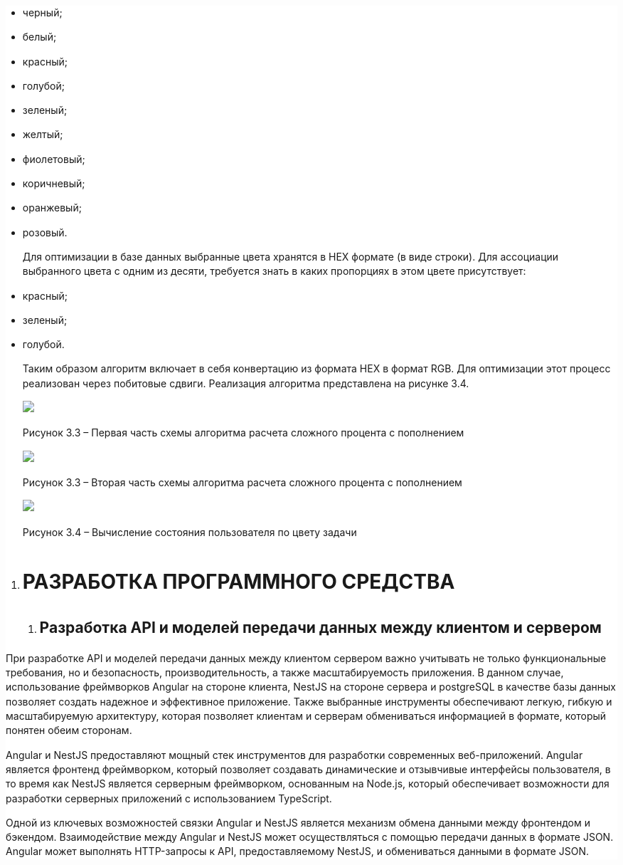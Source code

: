 - черный;
- белый;
- красный;
- голубой;
- зеленый;
- желтый;
- фиолетовый;
- коричневый;
- оранжевый;
- розовый.

  Для оптимизации в базе данных выбранные цвета хранятся в HEX формате (в виде строки). Для ассоциации выбранного цвета с одним из десяти, требуется знать в каких пропорциях в этом цвете присутствует:

- красный;
- зеленый;
- голубой.

  Таким образом алгоритм включает в себя конвертацию из формата HEX в формат RGB. Для оптимизации этот процесс реализован через побитовые сдвиги. Реализация алгоритма представлена на рисунке 3.4.









  ![](Aspose.Words.bedc648c-b7f6-4db0-96bc-4ab895b0bcd3.011.png)

  Рисунок <a name="гл3схемаавт"></a>3.3 – Первая часть схемы алгоритма расчета сложного процента с пополнением

  ![](Aspose.Words.bedc648c-b7f6-4db0-96bc-4ab895b0bcd3.012.png)

  Рисунок 3.3 – Вторая часть схемы алгоритма расчета сложного процента с пополнением

  ![](Aspose.Words.bedc648c-b7f6-4db0-96bc-4ab895b0bcd3.013.png)

  Рисунок <a name="гл3схемадобпланамер"></a>3.4 – Вычисление состояния пользователя по цвету задачи
1. # <a name="_toc167074971"></a>**РАЗРАБОТКА ПРОГРАММНОГО СРЕДСТВА** 
   1. ## <a name="_toc167074972"></a>**Разработка API и моделей передачи данных между клиентом и сервером**
При разработке API и моделей передачи данных между клиентом сервером важно учитывать не только функциональные требования, но и безопасность, производительность, а также масштабируемость приложения. В данном случае, использование фреймворков Angular на стороне клиента, NestJS на стороне сервера и postgreSQL в качестве базы данных позволяет создать надежное и эффективное приложение. Также выбранные инструменты обеспечивают легкую, гибкую и масштабируемую архитектуру, которая позволяет клиентам и серверам обмениваться информацией в формате, который понятен обеим сторонам.

Angular и NestJS предоставляют мощный стек инструментов для разработки современных веб-приложений. Angular является фронтенд фреймворком, который позволяет создавать динамические и отзывчивые интерфейсы пользователя, в то время как NestJS является серверным фреймворком, основанным на Node.js, который обеспечивает возможности для разработки серверных приложений с использованием TypeScript.

Одной из ключевых возможностей связки Angular и NestJS является механизм обмена данными между фронтендом и бэкендом. Взаимодействие между Angular и NestJS может осуществляться с помощью передачи данных в формате JSON. Angular может выполнять HTTP-запросы к API, предоставляемому NestJS, и обмениваться данными в формате JSON.

